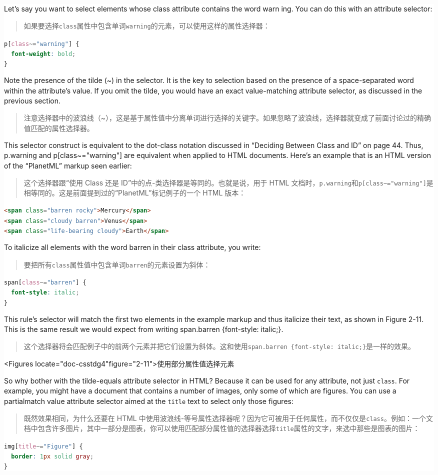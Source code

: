Let’s say you want to select elements whose class attribute contains the word warn ing. You can do this with an attribute selector:

> 如果要选择`class`属性中包含单词`warning`的元素，可以使用这样的属性选择器：

```css
p[class~="warning"] {
  font-weight: bold;
}
```

Note the presence of the tilde (~) in the selector. It is the key to selection based on the presence of a space-separated word within the attribute’s value. If you omit the tilde, you would have an exact value-matching attribute selector, as discussed in the previous section.

> 注意选择器中的波浪线（~），这是基于属性值中分离单词进行选择的关键字。如果忽略了波浪线，选择器就变成了前面讨论过的精确值匹配的属性选择器。

This selector construct is equivalent to the dot-class notation discussed in “Deciding Between Class and ID” on page 44. Thus, p.warning and p[class~="warning"] are equivalent when applied to HTML documents. Here’s an example that is an HTML version of the “PlanetML” markup seen earlier:

> 这个选择器跟“使用 Class 还是 ID”中的点-类选择器是等同的。也就是说，用于 HTML 文档时，`p.warning`和`p[class~="warning"]`是相等同的。这是前面提到过的“PlanetML”标记例子的一个 HTML 版本：

```html
<span class="barren rocky">Mercury</span>
<span class="cloudy barren">Venus</span>
<span class="life-bearing cloudy">Earth</span>
```

To italicize all elements with the word barren in their class attribute, you write:

> 要把所有`class`属性值中包含单词`barren`的元素设置为斜体：

```css
span[class~="barren"] {
  font-style: italic;
}
```

This rule’s selector will match the first two elements in the example markup and thus italicize their text, as shown in Figure 2-11. This is the same result we would expect from writing span.barren {font-style: italic;}.

> 这个选择器将会匹配例子中的前两个元素并把它们设置为斜体。这和使用`span.barren {font-style: italic;}`是一样的效果。

<Figures  locate="doc-csstdg4"figure="2-11">使用部分属性值选择元素</Figures>

So why bother with the tilde-equals attribute selector in HTML? Because it can be used for any attribute, not just `class`. For example, you might have a document that contains a number of images, only some of which are figures. You can use a partialmatch value attribute selector aimed at the `title` text to select only those figures:

> 既然效果相同，为什么还要在 HTML 中使用波浪线-等号属性选择器呢？因为它可被用于任何属性，而不仅仅是`class`。例如：一个文档中包含许多图片，其中一部分是图表，你可以使用匹配部分属性值的选择器选择`title`属性的文字，来选中那些是图表的图片：

```css
img[title~="Figure"] {
  border: 1px solid gray;
}
```
